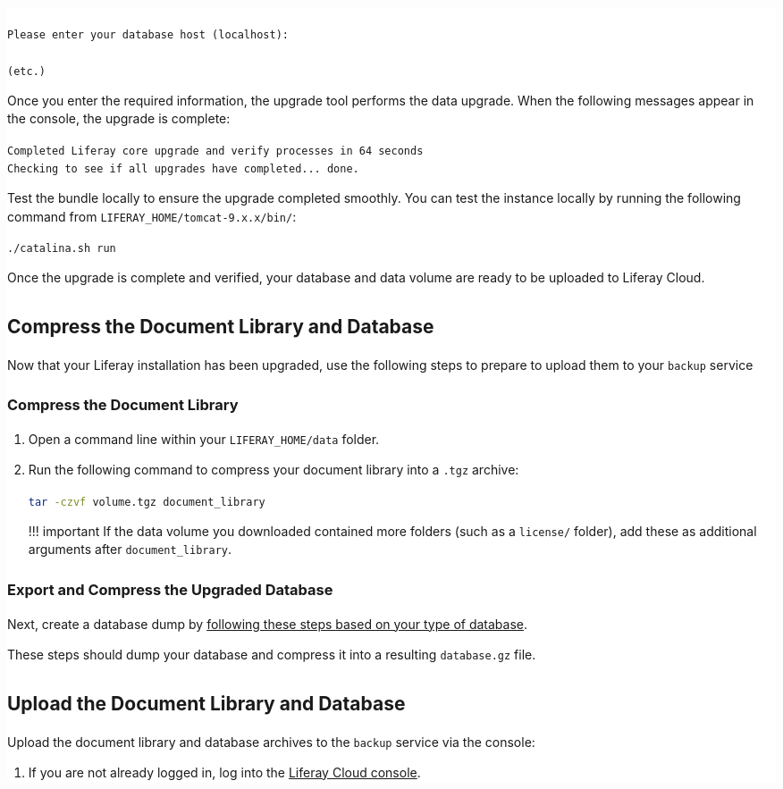 ```

Please enter your database host (localhost):

(etc.)
```

Once you enter the required information, the upgrade tool performs the data upgrade. When the following messages appear in the console, the upgrade is complete:

```
Completed Liferay core upgrade and verify processes in 64 seconds
Checking to see if all upgrades have completed... done.
```

Test the bundle locally to ensure the upgrade completed smoothly. You can test the instance locally by running the following command from `LIFERAY_HOME/tomcat-9.x.x/bin/`:

```bash
./catalina.sh run
```

Once the upgrade is complete and verified, your database and data volume are ready to be uploaded to Liferay Cloud.

## Compress the Document Library and Database

Now that your Liferay installation has been upgraded, use the following steps to prepare to upload them to your `backup` service

### Compress the Document Library

1. Open a command line within your `LIFERAY_HOME/data` folder.

1. Run the following command to compress your document library into a `.tgz` archive:

   ```bash
   tar -czvf volume.tgz document_library
   ```

   !!! important
       If the data volume you downloaded contained more folders (such as a `license/` folder), add these as additional arguments after `document_library`.

### Export and Compress the Upgraded Database

Next, create a database dump by [following these steps based on your type of database](../../platform-services/backup-service/creating-a-database-dump.md).

These steps should dump your database and compress it into a resulting `database.gz` file.

## Upload the Document Library and Database

Upload the document library and database archives to the `backup` service via the console:

1. If you are not already logged in, log into the [Liferay Cloud console](https://console.liferay.cloud/login).
